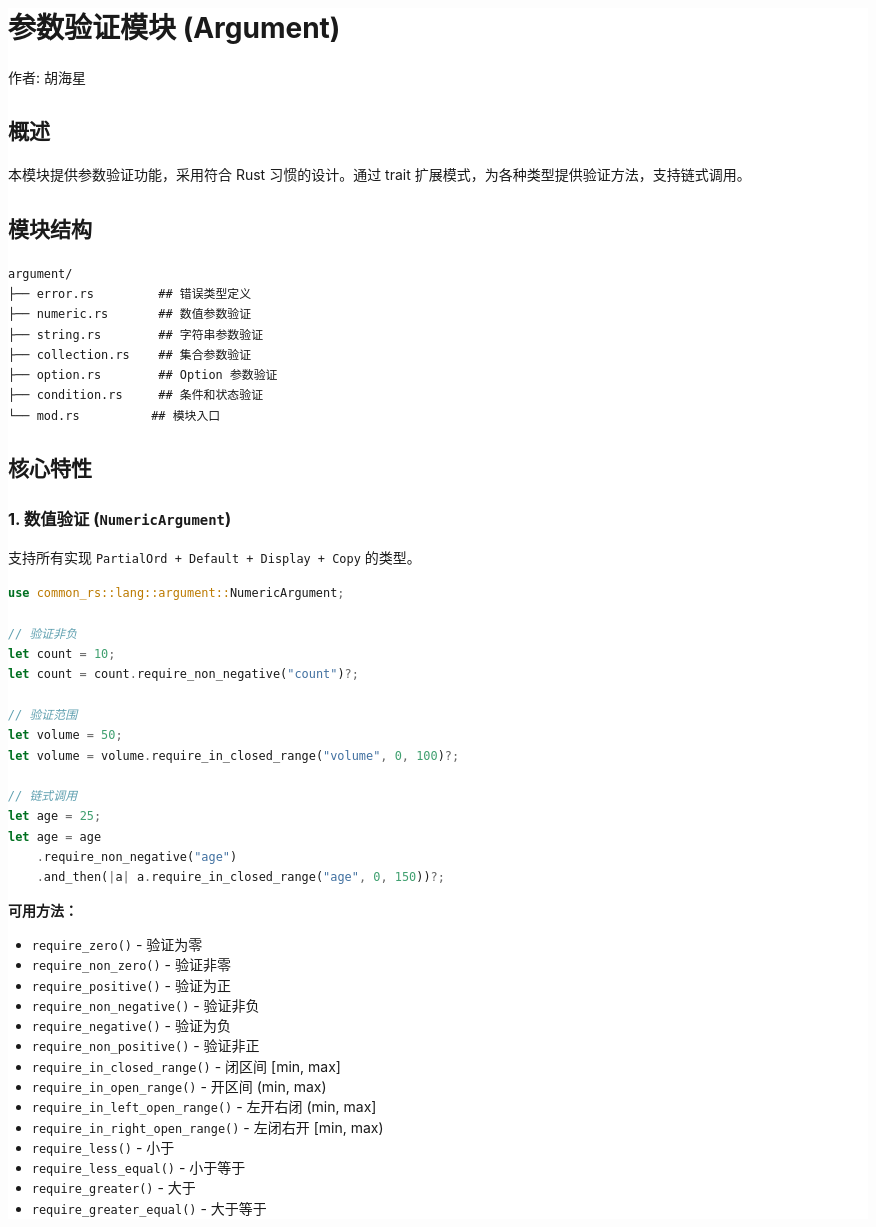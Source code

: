 # 参数验证模块 (Argument)

作者: 胡海星

## 概述

本模块提供参数验证功能，采用符合 Rust 习惯的设计。通过 trait 扩展模式，为各种类型提供验证方法，支持链式调用。

## 模块结构

```
argument/
├── error.rs         ## 错误类型定义
├── numeric.rs       ## 数值参数验证
├── string.rs        ## 字符串参数验证
├── collection.rs    ## 集合参数验证
├── option.rs        ## Option 参数验证
├── condition.rs     ## 条件和状态验证
└── mod.rs          ## 模块入口
```

## 核心特性

### 1. 数值验证 (`NumericArgument`)

支持所有实现 `PartialOrd + Default + Display + Copy` 的类型。

```rust
use common_rs::lang::argument::NumericArgument;

// 验证非负
let count = 10;
let count = count.require_non_negative("count")?;

// 验证范围
let volume = 50;
let volume = volume.require_in_closed_range("volume", 0, 100)?;

// 链式调用
let age = 25;
let age = age
    .require_non_negative("age")
    .and_then(|a| a.require_in_closed_range("age", 0, 150))?;
```

**可用方法：**
- `require_zero()` - 验证为零
- `require_non_zero()` - 验证非零
- `require_positive()` - 验证为正
- `require_non_negative()` - 验证非负
- `require_negative()` - 验证为负
- `require_non_positive()` - 验证非正
- `require_in_closed_range()` - 闭区间 [min, max]
- `require_in_open_range()` - 开区间 (min, max)
- `require_in_left_open_range()` - 左开右闭 (min, max]
- `require_in_right_open_range()` - 左闭右开 [min, max)
- `require_less()` - 小于
- `require_less_equal()` - 小于等于
- `require_greater()` - 大于
- `require_greater_equal()` - 大于等于
